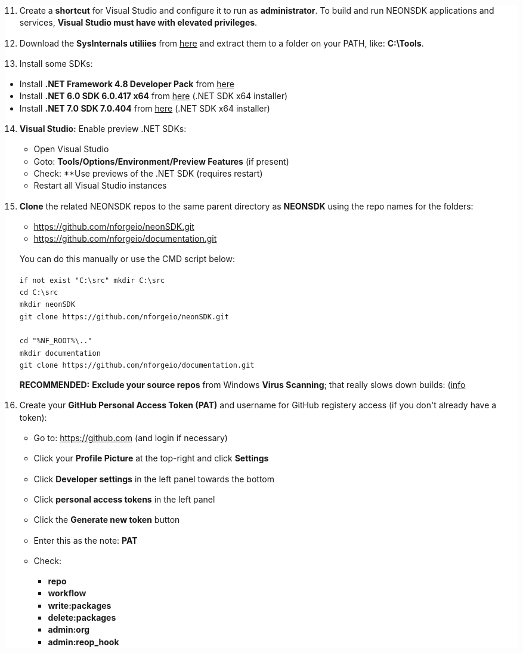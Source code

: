11. Create a **shortcut** for Visual Studio and configure it to run as **administrator**.  To build and run NEONSDK applications and services, **Visual Studio must have with elevated privileges**.

12. Download the **SysInternals utiliies** from [here](https://download.sysinternals.com/files/SysinternalsSuite.zip) and extract them to a folder on your PATH, like: **C:\Tools**.

13. Install some SDKs:

   * Install **.NET Framework 4.8 Developer Pack** from [here](https://dotnet.microsoft.com/download/thank-you/net48-developer-pack)
   * Install **.NET 6.0 SDK 6.0.417 x64** from [here](https://dotnet.microsoft.com/en-us/download/dotnet/thank-you/sdk-6.0.417-windows-x64-installer) (.NET SDK x64 installer)
   * Install **.NET 7.0 SDK 7.0.404** from [here](https://dotnet.microsoft.com/en-us/download/dotnet/thank-you/sdk-7.0.404-windows-x64-installer) (.NET SDK x64 installer)
   
14. **Visual Studio:** Enable preview .NET SDKs:
    * Open Visual Studio
    * Goto: **Tools/Options/Environment/Preview Features** (if present)
    * Check: **Use previews of the .NET SDK (requires restart)
    * Restart all Visual Studio instances

15. **Clone** the related NEONSDK repos to the same parent directory as **NEONSDK** using the repo names for the folders:

    * https://github.com/nforgeio/neonSDK.git
    * https://github.com/nforgeio/documentation.git

    You can do this manually or use the CMD script below: 

    ```
	if not exist "C:\src" mkdir C:\src
    cd C:\src
    mkdir neonSDK
    git clone https://github.com/nforgeio/neonSDK.git

    cd "%NF_ROOT%\.."
    mkdir documentation
    git clone https://github.com/nforgeio/documentation.git
    ```

    **RECOMMENDED:** **Exclude your source repos** from Windows **Virus Scanning**; that really slows down builds:
    ([info](https://support.microsoft.com/en-us/windows/add-an-exclusion-to-windows-security-811816c0-4dfd-af4a-47e4-c301afe13b26)

16. Create your **GitHub Personal Access Token (PAT)** and username for GitHub registery access (if you don't already have a token):

    * Go to: https://github.com (and login if necessary)
    * Click your **Profile Picture** at the top-right and click **Settings**
    * Click **Developer settings** in the left panel towards the bottom
    * Click **personal access tokens** in the left panel
    * Click the **Generate new token** button
    * Enter this as the note: **PAT**
     
    * Check:
      * **repo**
      * **workflow**
      * **write:packages**
      * **delete:packages**
      * **admin:org**
      * **admin:reop_hook**
    